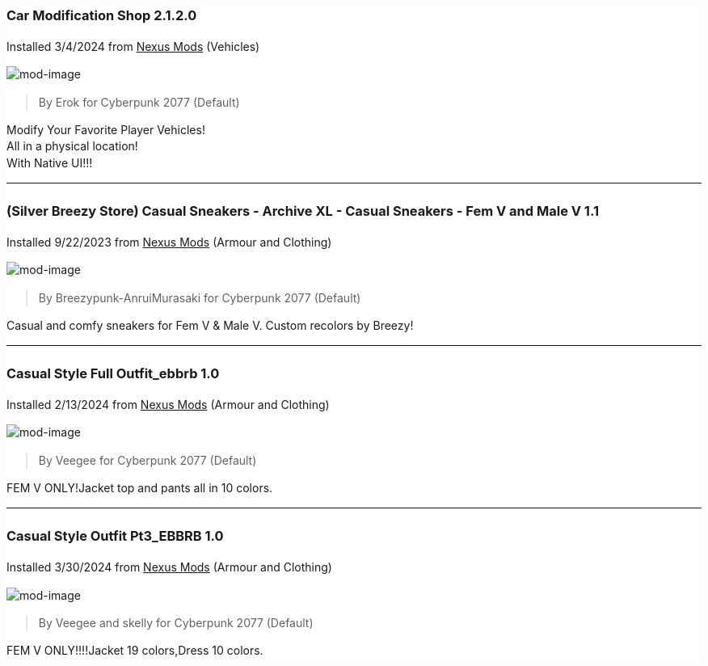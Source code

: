 ### Car Modification Shop 2.1.2.0

Installed 3/4/2024 from [Nexus Mods](https://www.nexusmods.com/cyberpunk2077/mods/4034/) (Vehicles) 

<img src="https://staticdelivery.nexusmods.com/mods/3333/images/4034/4034-1646587170-653994551.png" alt="mod-image" height="350" />

> By Erok for Cyberpunk 2077 (Default)

Modify Your Favorite Player Vehicles! <br />All in a physical location! <br />With Native UI!!!




<hr />

### (Silver Breezy Store) Casual Sneakers - Archive XL - Casual Sneakers - Fem V and Male V 1.1

Installed 9/22/2023 from [Nexus Mods](https://www.nexusmods.com/cyberpunk2077/mods/9057/) (Armour and Clothing) 

<img src="https://staticdelivery.nexusmods.com/mods/3333/images/9057/9057-1693289308-1892022785.png" alt="mod-image" height="350" />

> By Breezypunk-AnruiMurasaki for Cyberpunk 2077 (Default)

Casual and comfy sneakers for Fem V &amp; Male V.  Custom recolors by Breezy!




<hr />

### Casual Style Full Outfit_ebbrb 1.0

Installed 2/13/2024 from [Nexus Mods](https://www.nexusmods.com/cyberpunk2077/mods/12846/) (Armour and Clothing) 

<img src="https://staticdelivery.nexusmods.com/mods/3333/images/12846/12846-1707251584-1048411831.png" alt="mod-image" height="350" />

> By Veegee for Cyberpunk 2077 (Default)

FEM V ONLY!Jacket top and pants all in 10 colors.




<hr />

### Casual Style Outfit Pt3_EBBRB 1.0

Installed 3/30/2024 from [Nexus Mods](https://www.nexusmods.com/cyberpunk2077/mods/13869/) (Armour and Clothing) 

<img src="https://staticdelivery.nexusmods.com/mods/3333/images/13869/13869-1711449699-1440946030.png" alt="mod-image" height="350" />

> By Veegee and skelly for Cyberpunk 2077 (Default)

FEM V ONLY!!!!Jacket 19 colors,Dress 10 colors.


